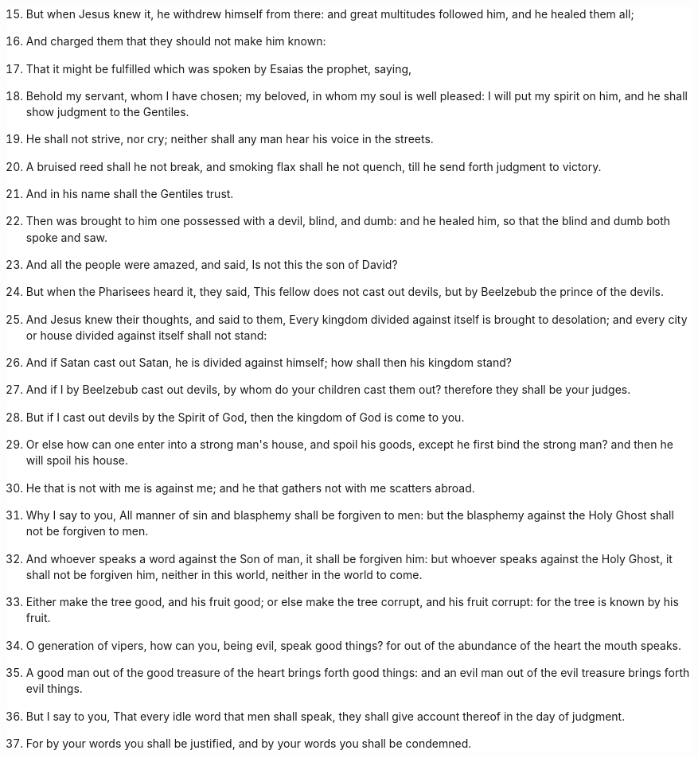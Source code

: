 15. But when Jesus knew it, he withdrew himself from there: and great multitudes followed him, and he healed them all;

16. And charged them that they should not make him known:

17. That it might be fulfilled which was spoken by Esaias the prophet, saying,

18. Behold my servant, whom I have chosen; my beloved, in whom my soul is well pleased: I will put my spirit on him, and he shall show judgment to the Gentiles.

19. He shall not strive, nor cry; neither shall any man hear his voice in the streets.

20. A bruised reed shall he not break, and smoking flax shall he not quench, till he send forth judgment to victory.

21. And in his name shall the Gentiles trust.

22. Then was brought to him one possessed with a devil, blind, and dumb: and he healed him, so that the blind and dumb both spoke and saw.

23. And all the people were amazed, and said, Is not this the son of David?

24. But when the Pharisees heard it, they said, This fellow does not cast out devils, but by Beelzebub the prince of the devils.

25. And Jesus knew their thoughts, and said to them, Every kingdom divided against itself is brought to desolation; and every city or house divided against itself shall not stand:

26. And if Satan cast out Satan, he is divided against himself; how shall then his kingdom stand?

27. And if I by Beelzebub cast out devils, by whom do your children cast them out? therefore they shall be your judges.

28. But if I cast out devils by the Spirit of God, then the kingdom of God is come to you.

29. Or else how can one enter into a strong man's house, and spoil his goods, except he first bind the strong man? and then he will spoil his house.

30. He that is not with me is against me; and he that gathers not with me scatters abroad.

31. Why I say to you, All manner of sin and blasphemy shall be forgiven to men: but the blasphemy against the Holy Ghost shall not be forgiven to men.

32. And whoever speaks a word against the Son of man, it shall be forgiven him: but whoever speaks against the Holy Ghost, it shall not be forgiven him, neither in this world, neither in the world to come.

33. Either make the tree good, and his fruit good; or else make the tree corrupt, and his fruit corrupt: for the tree is known by his fruit.

34. O generation of vipers, how can you, being evil, speak good things?  for out of the abundance of the heart the mouth speaks.

35. A good man out of the good treasure of the heart brings forth good things: and an evil man out of the evil treasure brings forth evil things.

36. But I say to you, That every idle word that men shall speak, they shall give account thereof in the day of judgment.

37. For by your words you shall be justified, and by your words you shall be condemned.
